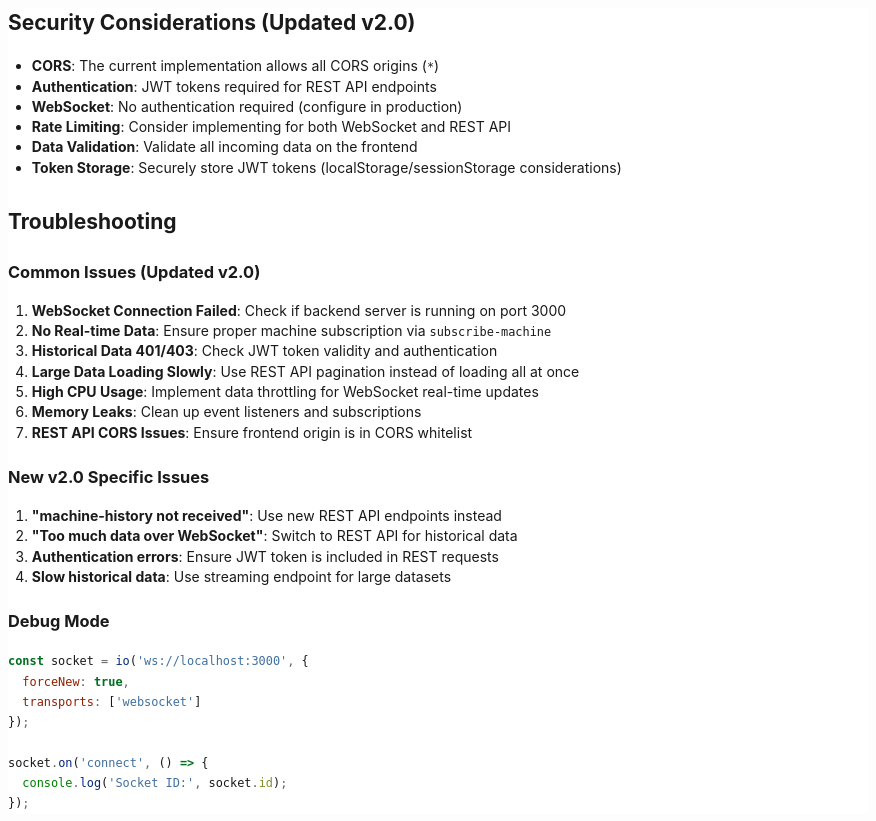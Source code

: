 ## Security Considerations (Updated v2.0)

- **CORS**: The current implementation allows all CORS origins (`*`)
- **Authentication**: JWT tokens required for REST API endpoints
- **WebSocket**: No authentication required (configure in production)
- **Rate Limiting**: Consider implementing for both WebSocket and REST API
- **Data Validation**: Validate all incoming data on the frontend
- **Token Storage**: Securely store JWT tokens (localStorage/sessionStorage considerations)

## Troubleshooting

### Common Issues (Updated v2.0)

1. **WebSocket Connection Failed**: Check if backend server is running on port 3000
2. **No Real-time Data**: Ensure proper machine subscription via `subscribe-machine`
3. **Historical Data 401/403**: Check JWT token validity and authentication
4. **Large Data Loading Slowly**: Use REST API pagination instead of loading all at once
5. **High CPU Usage**: Implement data throttling for WebSocket real-time updates
6. **Memory Leaks**: Clean up event listeners and subscriptions
7. **REST API CORS Issues**: Ensure frontend origin is in CORS whitelist

### New v2.0 Specific Issues

1. **"machine-history not received"**: Use new REST API endpoints instead
2. **"Too much data over WebSocket"**: Switch to REST API for historical data
3. **Authentication errors**: Ensure JWT token is included in REST requests
4. **Slow historical data**: Use streaming endpoint for large datasets

### Debug Mode
```javascript
const socket = io('ws://localhost:3000', {
  forceNew: true,
  transports: ['websocket']
});

socket.on('connect', () => {
  console.log('Socket ID:', socket.id);
});
```